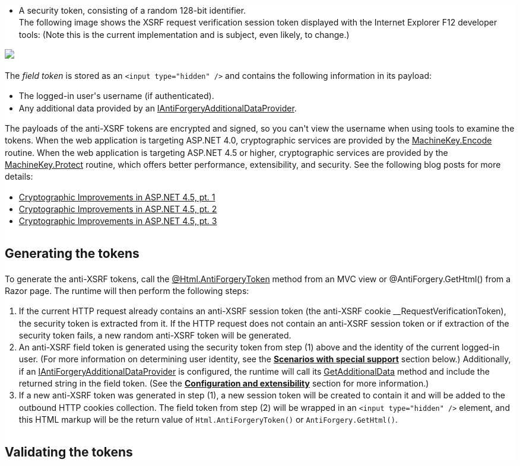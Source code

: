 - A security token, consisting of a random 128-bit identifier.   
 The following image shows the XSRF request verification session token displayed with the Internet Explorer F12 developer tools: (Note this is the current implementation and is subject, even likely, to change.)

![](xsrfcsrf-prevention-in-aspnet-mvc-and-web-pages/_static/image1.png)

The *field token* is stored as an `<input type="hidden" />` and contains the following information in its payload:

- The logged-in user's username (if authenticated).
- Any additional data provided by an [IAntiForgeryAdditionalDataProvider](https://msdn.microsoft.com/library/system.web.helpers.iantiforgeryadditionaldataprovider(v=vs.111).aspx).

The payloads of the anti-XSRF tokens are encrypted and signed, so you can't view the username when using tools to examine the tokens. When the web application is targeting ASP.NET 4.0, cryptographic services are provided by the [MachineKey.Encode](https://msdn.microsoft.com/library/system.web.security.machinekey.encode.aspx) routine. When the web application is targeting ASP.NET 4.5 or higher, cryptographic services are provided by the [MachineKey.Protect](https://msdn.microsoft.com/library/system.web.security.machinekey.protect(v=vs.110)) routine, which offers better performance, extensibility, and security. See the following blog posts for more details:

- [Cryptographic Improvements in ASP.NET 4.5, pt. 1](https://blogs.msdn.com/b/webdev/archive/2012/10/22/cryptographic-improvements-in-asp-net-4-5-pt-1.aspx)
- [Cryptographic Improvements in ASP.NET 4.5, pt. 2](https://blogs.msdn.com/b/webdev/archive/2012/10/23/cryptographic-improvements-in-asp-net-4-5-pt-2.aspx)
- [Cryptographic Improvements in ASP.NET 4.5, pt. 3](https://blogs.msdn.com/b/webdev/archive/2012/10/24/cryptographic-improvements-in-asp-net-4-5-pt-3.aspx)

## Generating the tokens

To generate the anti-XSRF tokens, call the [@Html.AntiForgeryToken](https://msdn.microsoft.com/library/dd470175.aspx) method from an MVC view or @AntiForgery.GetHtml() from a Razor page. The runtime will then perform the following steps:

1. If the current HTTP request already contains an anti-XSRF session token (the anti-XSRF cookie \_\_RequestVerificationToken), the security token is extracted from it. If the HTTP request does not contain an anti-XSRF session token or if extraction of the security token fails, a new random anti-XSRF token will be generated.
2. An anti-XSRF field token is generated using the security token from step (1) above and the identity of the current logged-in user. (For more information on determining user identity, see the **[Scenarios with special support](#_Scenarios_with_special)** section below.) Additionally, if an [IAntiForgeryAdditionalDataProvider](https://msdn.microsoft.com/library/jj158328(v=vs.111).aspx) is configured, the runtime will call its [GetAdditionalData](https://msdn.microsoft.com/library/system.web.helpers.iantiforgeryadditionaldataprovider.getadditionaldata(v=vs.111).aspx) method and include the returned string in the field token. (See the **[Configuration and extensibility](#_Configuration_and_extensibility)** section for more information.)
3. If a new anti-XSRF token was generated in step (1), a new session token will be created to contain it and will be added to the outbound HTTP cookies collection. The field token from step (2) will be wrapped in an `<input type="hidden" />` element, and this HTML markup will be the return value of `Html.AntiForgeryToken()` or `AntiForgery.GetHtml()`.

## Validating the tokens
